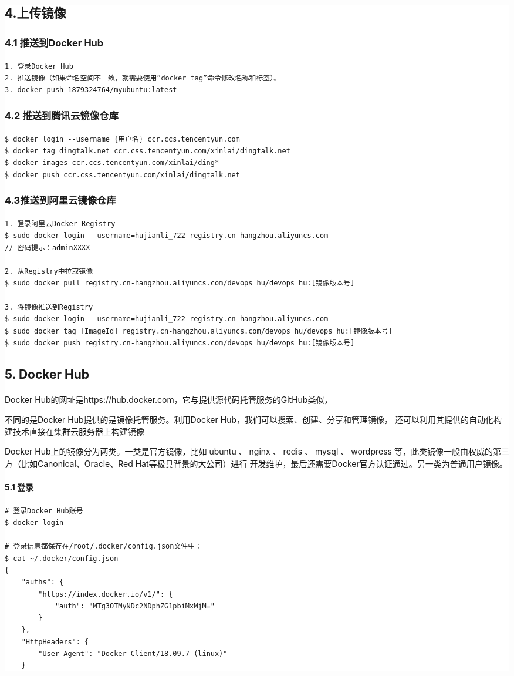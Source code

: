 

## 4.上传镜像

### 4.1 推送到Docker Hub

```shell
1. 登录Docker Hub
2. 推送镜像（如果命名空间不一致，就需要使用“docker tag”命令修改名称和标签）。
3. docker push 1879324764/myubuntu:latest
```

### 4.2 推送到腾讯云镜像仓库

```shell
$ docker login --username {用户名} ccr.ccs.tencentyun.com
$ docker tag dingtalk.net ccr.css.tencentyun.com/xinlai/dingtalk.net
$ docker images ccr.ccs.tencentyun.com/xinlai/ding*
$ docker push ccr.css.tencentyun.com/xinlai/dingtalk.net
```

### 4.3推送到阿里云镜像仓库

```shell
1. 登录阿里云Docker Registry
$ sudo docker login --username=hujianli_722 registry.cn-hangzhou.aliyuncs.com	
// 密码提示：adminXXXX

2. 从Registry中拉取镜像
$ sudo docker pull registry.cn-hangzhou.aliyuncs.com/devops_hu/devops_hu:[镜像版本号]

3. 将镜像推送到Registry
$ sudo docker login --username=hujianli_722 registry.cn-hangzhou.aliyuncs.com
$ sudo docker tag [ImageId] registry.cn-hangzhou.aliyuncs.com/devops_hu/devops_hu:[镜像版本号]
$ sudo docker push registry.cn-hangzhou.aliyuncs.com/devops_hu/devops_hu:[镜像版本号]
```


## 5. Docker Hub

Docker Hub的网址是https://hub.docker.com，它与提供源代码托管服务的GitHub类似，

不同的是Docker Hub提供的是镜像托管服务。利用Docker Hub，我们可以搜索、创建、分享和管理镜像，
还可以利用其提供的自动化构建技术直接在集群云服务器上构建镜像


Docker Hub上的镜像分为两类。一类是官方镜像，比如 ubuntu 、 nginx 、 redis 、 mysql 、 wordpress
等，此类镜像一般由权威的第三方（比如Canonical、Oracle、Red Hat等极具背景的大公司）进行
开发维护，最后还需要Docker官方认证通过。另一类为普通用户镜像。

#### 5.1 登录
```shell
# 登录Docker Hub账号
$ docker login

# 登录信息都保存在/root/.docker/config.json文件中：
$ cat ~/.docker/config.json 
{
	"auths": {
		"https://index.docker.io/v1/": {
			"auth": "MTg3OTMyNDc2NDphZG1pbiMxMjM="
		}
	},
	"HttpHeaders": {
		"User-Agent": "Docker-Client/18.09.7 (linux)"
	}

```